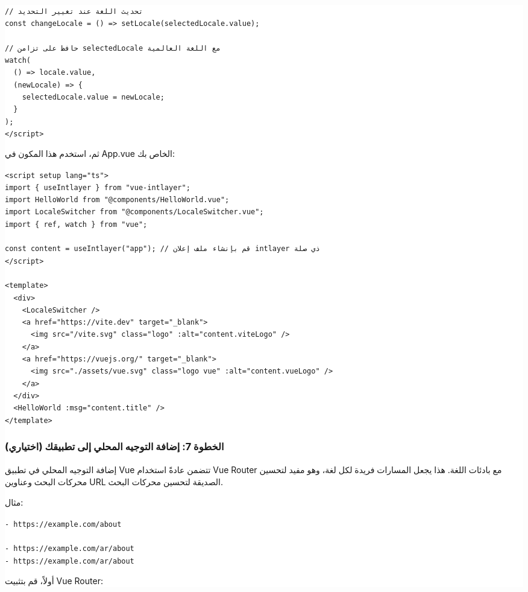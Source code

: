 ```vue fileName="src/components/LocaleSwitcher.vue"
// تحديث اللغة عند تغيير التحديد
const changeLocale = () => setLocale(selectedLocale.value);

// حافظ على تزامن selectedLocale مع اللغة العالمية
watch(
  () => locale.value,
  (newLocale) => {
    selectedLocale.value = newLocale;
  }
);
</script>
```

ثم، استخدم هذا المكون في App.vue الخاص بك:

```vue fileName="src/App.vue"
<script setup lang="ts">
import { useIntlayer } from "vue-intlayer";
import HelloWorld from "@components/HelloWorld.vue";
import LocaleSwitcher from "@components/LocaleSwitcher.vue";
import { ref, watch } from "vue";

const content = useIntlayer("app"); // قم بإنشاء ملف إعلان intlayer ذي صلة
</script>

<template>
  <div>
    <LocaleSwitcher />
    <a href="https://vite.dev" target="_blank">
      <img src="/vite.svg" class="logo" :alt="content.viteLogo" />
    </a>
    <a href="https://vuejs.org/" target="_blank">
      <img src="./assets/vue.svg" class="logo vue" :alt="content.vueLogo" />
    </a>
  </div>
  <HelloWorld :msg="content.title" />
</template>
```

### (اختياري) الخطوة 7: إضافة التوجيه المحلي إلى تطبيقك

إضافة التوجيه المحلي في تطبيق Vue تتضمن عادةً استخدام Vue Router مع بادئات اللغة. هذا يجعل المسارات فريدة لكل لغة، وهو مفيد لتحسين محركات البحث وعناوين URL الصديقة لتحسين محركات البحث.

مثال:

```plaintext
- https://example.com/about

- https://example.com/ar/about
- https://example.com/ar/about
```

أولاً، قم بتثبيت Vue Router:
